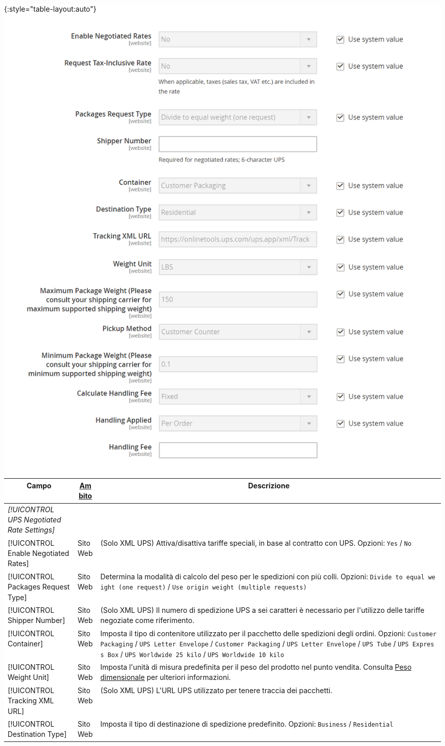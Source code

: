 {:style=&quot;table-layout:auto&quot;}

![Informazioni pacchetto UPS](./assets/delivery-methods-ups-packaging-settings.png)



| Campo | [Ambito](../../getting-started/websites-stores-views.md#scope-settings) | Descrizione |
|--- |--- |--- |
| _[!UICONTROL UPS Negotiated Rate Settings]_ |  |  |
| [!UICONTROL Enable Negotiated Rates] | Sito Web | (Solo XML UPS) Attiva/disattiva tariffe speciali, in base al contratto con UPS. Opzioni: `Yes` / `No` |
| [!UICONTROL Packages Request Type] | Sito Web | Determina la modalità di calcolo del peso per le spedizioni con più colli. Opzioni: `Divide to equal weight (one request)` / `Use origin weight (multiple requests)` |
| [!UICONTROL Shipper Number] | Sito Web | (Solo XML UPS) Il numero di spedizione UPS a sei caratteri è necessario per l&#39;utilizzo delle tariffe negoziate come riferimento. |
| [!UICONTROL Container] | Sito Web | Imposta il tipo di contenitore utilizzato per il pacchetto delle spedizioni degli ordini. Opzioni: `Customer Packaging` / `UPS Letter Envelope` / `Customer Packaging` / `UPS Letter Envelope` / `UPS Tube` / `UPS Express Box` / `UPS Worldwide 25 kilo` / `UPS Worldwide 10 kilo` |
| [!UICONTROL Weight Unit] | Sito Web | Imposta l&#39;unità di misura predefinita per il peso del prodotto nel punto vendita. Consulta [Peso dimensionale](../../stores-purchase/carriers.md#dimensional-weight) per ulteriori informazioni. |
| [!UICONTROL Tracking XML URL] | Sito Web | (Solo XML UPS) L&#39;URL UPS utilizzato per tenere traccia dei pacchetti. |
| [!UICONTROL Destination Type] | Sito Web | Imposta il tipo di destinazione di spedizione predefinito. Opzioni: `Business` / `Residential` |